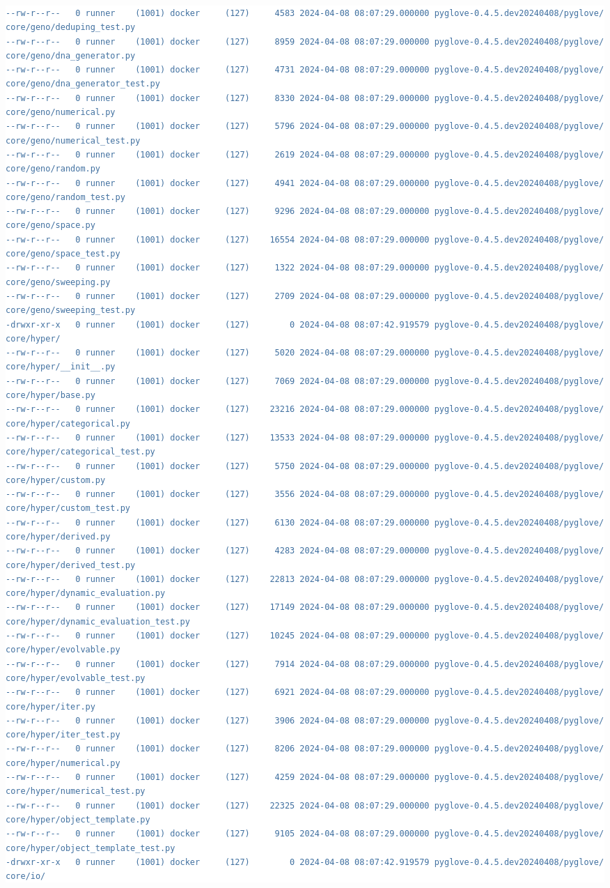 ```diff
--rw-r--r--   0 runner    (1001) docker     (127)     4583 2024-04-08 08:07:29.000000 pyglove-0.4.5.dev20240408/pyglove/core/geno/deduping_test.py
--rw-r--r--   0 runner    (1001) docker     (127)     8959 2024-04-08 08:07:29.000000 pyglove-0.4.5.dev20240408/pyglove/core/geno/dna_generator.py
--rw-r--r--   0 runner    (1001) docker     (127)     4731 2024-04-08 08:07:29.000000 pyglove-0.4.5.dev20240408/pyglove/core/geno/dna_generator_test.py
--rw-r--r--   0 runner    (1001) docker     (127)     8330 2024-04-08 08:07:29.000000 pyglove-0.4.5.dev20240408/pyglove/core/geno/numerical.py
--rw-r--r--   0 runner    (1001) docker     (127)     5796 2024-04-08 08:07:29.000000 pyglove-0.4.5.dev20240408/pyglove/core/geno/numerical_test.py
--rw-r--r--   0 runner    (1001) docker     (127)     2619 2024-04-08 08:07:29.000000 pyglove-0.4.5.dev20240408/pyglove/core/geno/random.py
--rw-r--r--   0 runner    (1001) docker     (127)     4941 2024-04-08 08:07:29.000000 pyglove-0.4.5.dev20240408/pyglove/core/geno/random_test.py
--rw-r--r--   0 runner    (1001) docker     (127)     9296 2024-04-08 08:07:29.000000 pyglove-0.4.5.dev20240408/pyglove/core/geno/space.py
--rw-r--r--   0 runner    (1001) docker     (127)    16554 2024-04-08 08:07:29.000000 pyglove-0.4.5.dev20240408/pyglove/core/geno/space_test.py
--rw-r--r--   0 runner    (1001) docker     (127)     1322 2024-04-08 08:07:29.000000 pyglove-0.4.5.dev20240408/pyglove/core/geno/sweeping.py
--rw-r--r--   0 runner    (1001) docker     (127)     2709 2024-04-08 08:07:29.000000 pyglove-0.4.5.dev20240408/pyglove/core/geno/sweeping_test.py
-drwxr-xr-x   0 runner    (1001) docker     (127)        0 2024-04-08 08:07:42.919579 pyglove-0.4.5.dev20240408/pyglove/core/hyper/
--rw-r--r--   0 runner    (1001) docker     (127)     5020 2024-04-08 08:07:29.000000 pyglove-0.4.5.dev20240408/pyglove/core/hyper/__init__.py
--rw-r--r--   0 runner    (1001) docker     (127)     7069 2024-04-08 08:07:29.000000 pyglove-0.4.5.dev20240408/pyglove/core/hyper/base.py
--rw-r--r--   0 runner    (1001) docker     (127)    23216 2024-04-08 08:07:29.000000 pyglove-0.4.5.dev20240408/pyglove/core/hyper/categorical.py
--rw-r--r--   0 runner    (1001) docker     (127)    13533 2024-04-08 08:07:29.000000 pyglove-0.4.5.dev20240408/pyglove/core/hyper/categorical_test.py
--rw-r--r--   0 runner    (1001) docker     (127)     5750 2024-04-08 08:07:29.000000 pyglove-0.4.5.dev20240408/pyglove/core/hyper/custom.py
--rw-r--r--   0 runner    (1001) docker     (127)     3556 2024-04-08 08:07:29.000000 pyglove-0.4.5.dev20240408/pyglove/core/hyper/custom_test.py
--rw-r--r--   0 runner    (1001) docker     (127)     6130 2024-04-08 08:07:29.000000 pyglove-0.4.5.dev20240408/pyglove/core/hyper/derived.py
--rw-r--r--   0 runner    (1001) docker     (127)     4283 2024-04-08 08:07:29.000000 pyglove-0.4.5.dev20240408/pyglove/core/hyper/derived_test.py
--rw-r--r--   0 runner    (1001) docker     (127)    22813 2024-04-08 08:07:29.000000 pyglove-0.4.5.dev20240408/pyglove/core/hyper/dynamic_evaluation.py
--rw-r--r--   0 runner    (1001) docker     (127)    17149 2024-04-08 08:07:29.000000 pyglove-0.4.5.dev20240408/pyglove/core/hyper/dynamic_evaluation_test.py
--rw-r--r--   0 runner    (1001) docker     (127)    10245 2024-04-08 08:07:29.000000 pyglove-0.4.5.dev20240408/pyglove/core/hyper/evolvable.py
--rw-r--r--   0 runner    (1001) docker     (127)     7914 2024-04-08 08:07:29.000000 pyglove-0.4.5.dev20240408/pyglove/core/hyper/evolvable_test.py
--rw-r--r--   0 runner    (1001) docker     (127)     6921 2024-04-08 08:07:29.000000 pyglove-0.4.5.dev20240408/pyglove/core/hyper/iter.py
--rw-r--r--   0 runner    (1001) docker     (127)     3906 2024-04-08 08:07:29.000000 pyglove-0.4.5.dev20240408/pyglove/core/hyper/iter_test.py
--rw-r--r--   0 runner    (1001) docker     (127)     8206 2024-04-08 08:07:29.000000 pyglove-0.4.5.dev20240408/pyglove/core/hyper/numerical.py
--rw-r--r--   0 runner    (1001) docker     (127)     4259 2024-04-08 08:07:29.000000 pyglove-0.4.5.dev20240408/pyglove/core/hyper/numerical_test.py
--rw-r--r--   0 runner    (1001) docker     (127)    22325 2024-04-08 08:07:29.000000 pyglove-0.4.5.dev20240408/pyglove/core/hyper/object_template.py
--rw-r--r--   0 runner    (1001) docker     (127)     9105 2024-04-08 08:07:29.000000 pyglove-0.4.5.dev20240408/pyglove/core/hyper/object_template_test.py
-drwxr-xr-x   0 runner    (1001) docker     (127)        0 2024-04-08 08:07:42.919579 pyglove-0.4.5.dev20240408/pyglove/core/io/
```